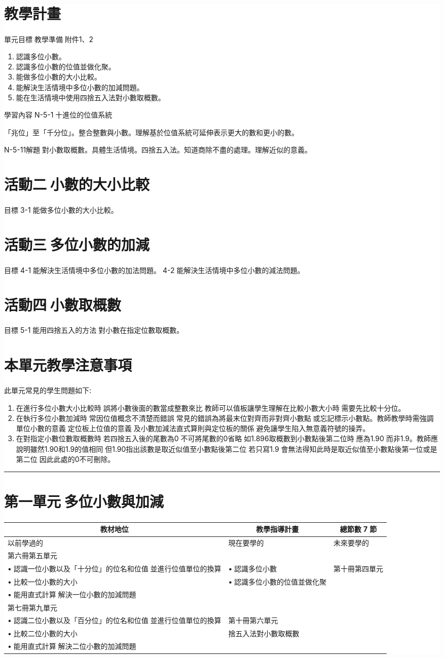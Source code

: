 # 教學計畫

單元目標 教學準備 附件1、2

1. 認識多位小數。
2. 認識多位小數的位值並做化聚。
3. 能做多位小數的大小比較。
4. 能解決生活情境中多位小數的加減問題。
5. 能在生活情境中使用四捨五入法對小數取概數。

學習內容 N-5-1 十進位的位值系統

「兆位」至「千分位」。整合整數與小數。理解基於位值系統可延伸表示更大的數和更小的數。

N-5-11解題 對小數取概數。具體生活情境。四捨五入法。知道商除不盡的處理。理解近似的意義。

# 活動二 小數的大小比較

目標 3-1 能做多位小數的大小比較。

# 活動三 多位小數的加減

目標 4-1 能解決生活情境中多位小數的加法問題。
4-2 能解決生活情境中多位小數的減法問題。

# 活動四 小數取概數

目標 5-1 能用四捨五入的方法 對小數在指定位數取概數。

# 本單元教學注意事項

此單元常見的學生問題如下:

1. 在進行多位小數大小比較時 誤將小數後面的數當成整數來比 教師可以值板讓學生理解在比較小數大小時 需要先比較十分位。
2. 在執行多位小數加減時 常因位值概念不清楚而錯誤 常見的錯誤為將最末位對齊而非對齊小數點 或忘記標示小數點。教師教學時需強調單位小數的意義 定位板上位值的意義 及小數加減法直式算則與定位板的關係 避免讓學生陷入無意義符號的操弄。
3. 在對指定小數位數取概數時 若四捨五入後的尾數為0 不可將尾數的0省略 如1.896取概數到小數點後第二位時 應為1.90 而非1.9。教師應說明雖然1.90和1.9的值相同 但1.90指出該數是取近似值至小數點後第二位 若只寫1.9 會無法得知此時是取近似值至小數點後第一位或是第二位 因此此處的0不可刪除。
---
# 第一單元 多位小數與加減

|教材地位|教學指導計畫|總節數 7 節|
|---|---|---|
|以前學過的|現在要學的|未來要學的|
|第六冊第五單元| | |
|• 認識一位小數以及「十分位」的位名和位值 並進行位值單位的換算|• 認識多位小數|第十冊第四單元|
|• 比較一位小數的大小|• 認識多位小數的位值並做化聚| |
|• 能用直式計算 解決一位小數的加減問題| | |
|第七冊第九單元| | |
|• 認識二位小數以及「百分位」的位名和位值 並進行位值單位的換算|第十冊第六單元| |
|• 比較二位小數的大小|捨五入法對小數取概數| |
|• 能用直式計算 解決二位小數的加減問題| | |
